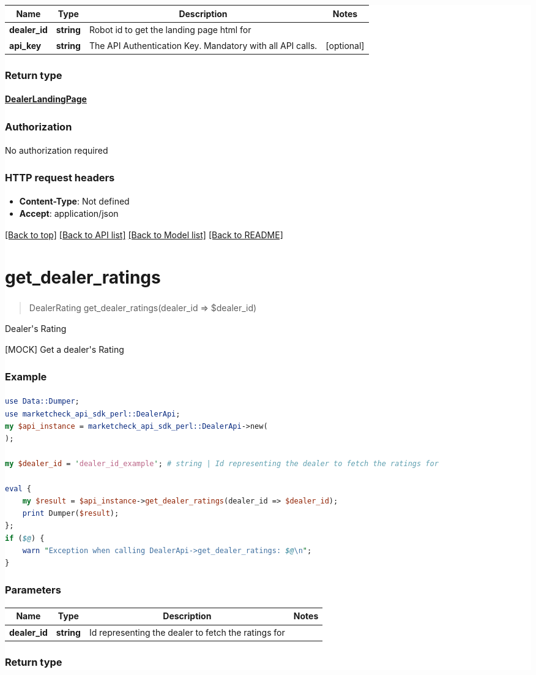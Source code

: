 Name | Type | Description  | Notes
------------- | ------------- | ------------- | -------------
 **dealer_id** | **string**| Robot id to get the landing page html for | 
 **api_key** | **string**| The API Authentication Key. Mandatory with all API calls. | [optional] 

### Return type

[**DealerLandingPage**](DealerLandingPage.md)

### Authorization

No authorization required

### HTTP request headers

 - **Content-Type**: Not defined
 - **Accept**: application/json

[[Back to top]](#) [[Back to API list]](../README.md#documentation-for-api-endpoints) [[Back to Model list]](../README.md#documentation-for-models) [[Back to README]](../README.md)

# **get_dealer_ratings**
> DealerRating get_dealer_ratings(dealer_id => $dealer_id)

Dealer's Rating

[MOCK] Get a dealer's Rating

### Example 
```perl
use Data::Dumper;
use marketcheck_api_sdk_perl::DealerApi;
my $api_instance = marketcheck_api_sdk_perl::DealerApi->new(
);

my $dealer_id = 'dealer_id_example'; # string | Id representing the dealer to fetch the ratings for

eval { 
    my $result = $api_instance->get_dealer_ratings(dealer_id => $dealer_id);
    print Dumper($result);
};
if ($@) {
    warn "Exception when calling DealerApi->get_dealer_ratings: $@\n";
}
```

### Parameters

Name | Type | Description  | Notes
------------- | ------------- | ------------- | -------------
 **dealer_id** | **string**| Id representing the dealer to fetch the ratings for | 

### Return type
